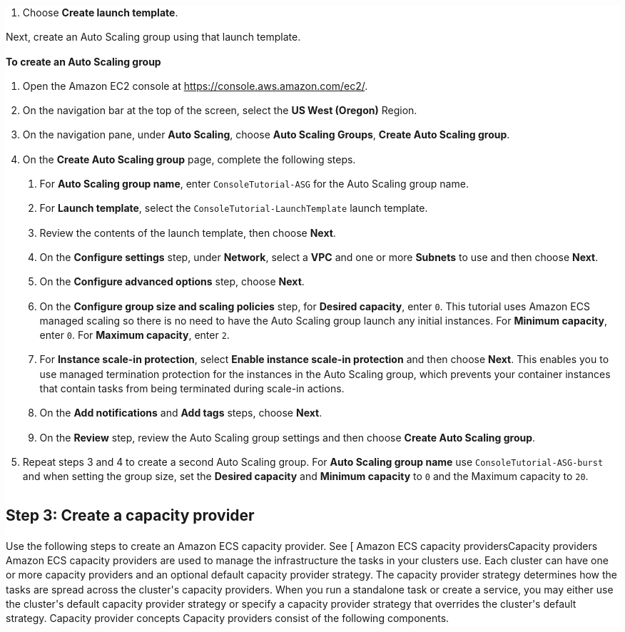 1. Choose **Create launch template**\.

Next, create an Auto Scaling group using that launch template\.

**To create an Auto Scaling group**

1. Open the Amazon EC2 console at [https://console\.aws\.amazon\.com/ec2/](https://console.aws.amazon.com/ec2/)\.

1. On the navigation bar at the top of the screen, select the **US West \(Oregon\)** Region\.

1. On the navigation pane, under **Auto Scaling**, choose **Auto Scaling Groups**, **Create Auto Scaling group**\.

1. On the **Create Auto Scaling group** page, complete the following steps\.

   1. For **Auto Scaling group name**, enter `ConsoleTutorial-ASG` for the Auto Scaling group name\.

   1. For **Launch template**, select the `ConsoleTutorial-LaunchTemplate` launch template\.

   1. Review the contents of the launch template, then choose **Next**\.

   1. On the **Configure settings** step, under **Network**, select a **VPC** and one or more **Subnets** to use and then choose **Next**\.

   1. On the **Configure advanced options** step, choose **Next**\.

   1. On the **Configure group size and scaling policies** step, for **Desired capacity**, enter `0`\. This tutorial uses Amazon ECS managed scaling so there is no need to have the Auto Scaling group launch any initial instances\. For **Minimum capacity**, enter `0`\. For **Maximum capacity**, enter `2`\.

   1. For **Instance scale\-in protection**, select **Enable instance scale\-in protection** and then choose **Next**\. This enables you to use managed termination protection for the instances in the Auto Scaling group, which prevents your container instances that contain tasks from being terminated during scale\-in actions\.

   1. On the **Add notifications** and **Add tags** steps, choose **Next**\.

   1. On the **Review** step, review the Auto Scaling group settings and then choose **Create Auto Scaling group**\.

1. Repeat steps 3 and 4 to create a second Auto Scaling group\. For **Auto Scaling group name** use `ConsoleTutorial-ASG-burst` and when setting the group size, set the **Desired capacity** and **Minimum capacity** to `0` and the Maximum capacity to `20`\.

## Step 3: Create a capacity provider<a name="console-tutorial-capacity-provider"></a>

Use the following steps to create an Amazon ECS capacity provider\. See [ Amazon ECS capacity providersCapacity providers  Amazon ECS capacity providers are used to manage the infrastructure the tasks in your clusters use\. Each cluster can have one or more capacity providers and an optional default capacity provider strategy\. The capacity provider strategy determines how the tasks are spread across the cluster's capacity providers\. When you run a standalone task or create a service, you may either use the cluster's default capacity provider strategy or specify a capacity provider strategy that overrides the cluster's default strategy\.  Capacity provider concepts  Capacity providers consist of the following components\.  
